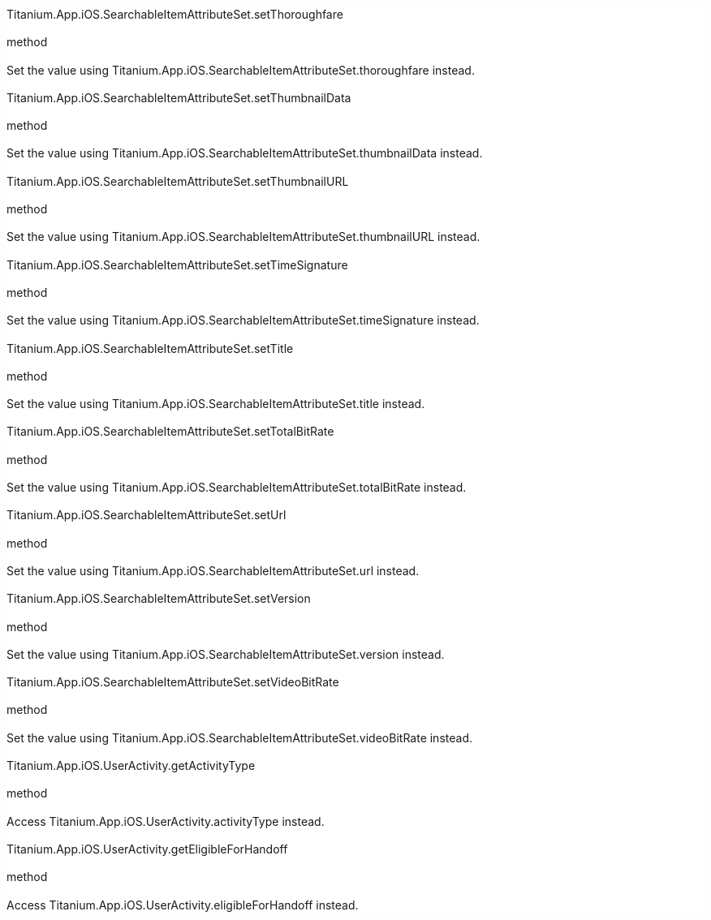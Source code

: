 Titanium.App.iOS.SearchableItemAttributeSet.setThoroughfare

method

Set the value using Titanium.App.iOS.SearchableItemAttributeSet.thoroughfare instead.

Titanium.App.iOS.SearchableItemAttributeSet.setThumbnailData

method

Set the value using Titanium.App.iOS.SearchableItemAttributeSet.thumbnailData instead.

Titanium.App.iOS.SearchableItemAttributeSet.setThumbnailURL

method

Set the value using Titanium.App.iOS.SearchableItemAttributeSet.thumbnailURL instead.

Titanium.App.iOS.SearchableItemAttributeSet.setTimeSignature

method

Set the value using Titanium.App.iOS.SearchableItemAttributeSet.timeSignature instead.

Titanium.App.iOS.SearchableItemAttributeSet.setTitle

method

Set the value using Titanium.App.iOS.SearchableItemAttributeSet.title instead.

Titanium.App.iOS.SearchableItemAttributeSet.setTotalBitRate

method

Set the value using Titanium.App.iOS.SearchableItemAttributeSet.totalBitRate instead.

Titanium.App.iOS.SearchableItemAttributeSet.setUrl

method

Set the value using Titanium.App.iOS.SearchableItemAttributeSet.url instead.

Titanium.App.iOS.SearchableItemAttributeSet.setVersion

method

Set the value using Titanium.App.iOS.SearchableItemAttributeSet.version instead.

Titanium.App.iOS.SearchableItemAttributeSet.setVideoBitRate

method

Set the value using Titanium.App.iOS.SearchableItemAttributeSet.videoBitRate instead.

Titanium.App.iOS.UserActivity.getActivityType

method

Access Titanium.App.iOS.UserActivity.activityType instead.

Titanium.App.iOS.UserActivity.getEligibleForHandoff

method

Access Titanium.App.iOS.UserActivity.eligibleForHandoff instead.
